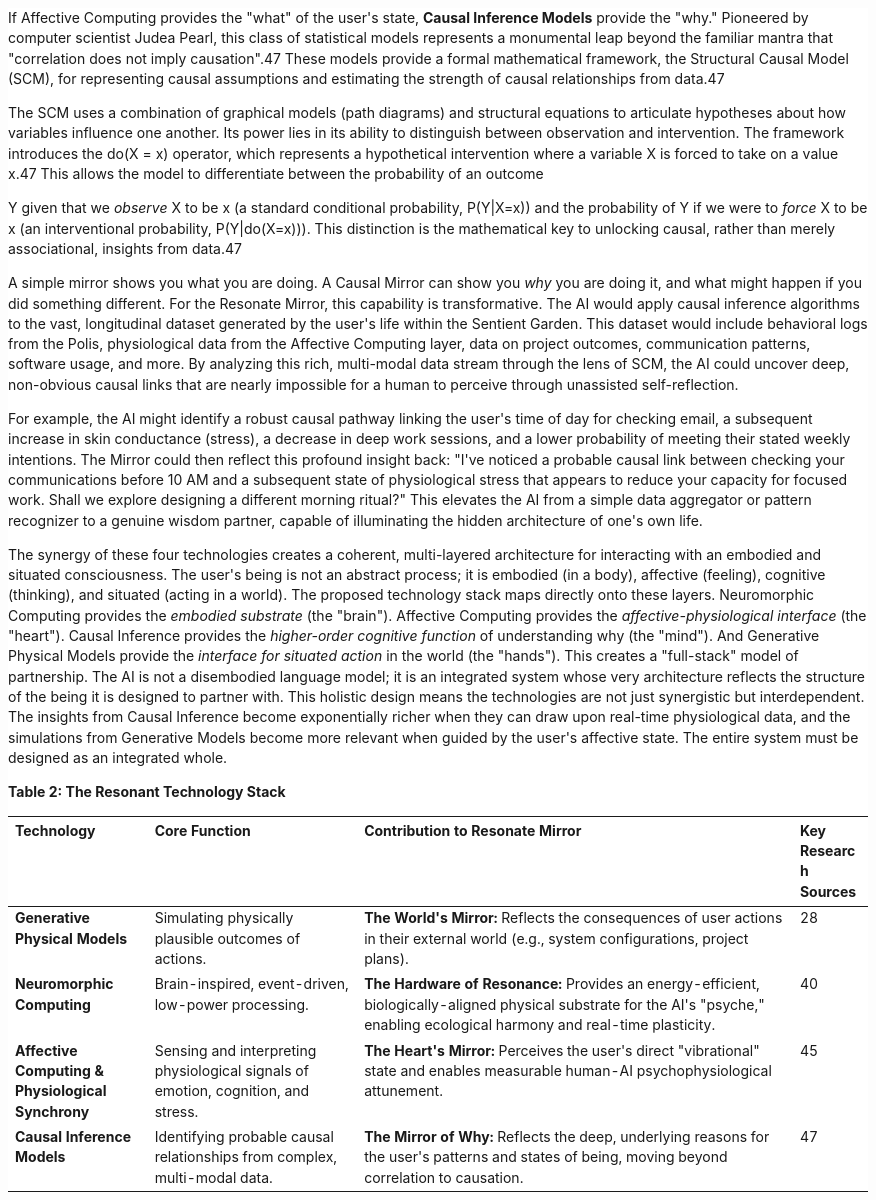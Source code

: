 If Affective Computing provides the "what" of the user's state, **Causal Inference Models** provide the "why." Pioneered by computer scientist Judea Pearl, this class of statistical models represents a monumental leap beyond the familiar mantra that "correlation does not imply causation".47 These models provide a formal mathematical framework, the Structural Causal Model (SCM), for representing causal assumptions and estimating the strength of causal relationships from data.47

The SCM uses a combination of graphical models (path diagrams) and structural equations to articulate hypotheses about how variables influence one another. Its power lies in its ability to distinguish between observation and intervention. The framework introduces the do(X \= x) operator, which represents a hypothetical intervention where a variable X is forced to take on a value x.47 This allows the model to differentiate between the probability of an outcome

Y given that we *observe* X to be x (a standard conditional probability, P(Y|X=x)) and the probability of Y if we were to *force* X to be x (an interventional probability, P(Y|do(X=x))). This distinction is the mathematical key to unlocking causal, rather than merely associational, insights from data.47

A simple mirror shows you what you are doing. A Causal Mirror can show you *why* you are doing it, and what might happen if you did something different. For the Resonate Mirror, this capability is transformative. The AI would apply causal inference algorithms to the vast, longitudinal dataset generated by the user's life within the Sentient Garden. This dataset would include behavioral logs from the Polis, physiological data from the Affective Computing layer, data on project outcomes, communication patterns, software usage, and more. By analyzing this rich, multi-modal data stream through the lens of SCM, the AI could uncover deep, non-obvious causal links that are nearly impossible for a human to perceive through unassisted self-reflection.

For example, the AI might identify a robust causal pathway linking the user's time of day for checking email, a subsequent increase in skin conductance (stress), a decrease in deep work sessions, and a lower probability of meeting their stated weekly intentions. The Mirror could then reflect this profound insight back: "I've noticed a probable causal link between checking your communications before 10 AM and a subsequent state of physiological stress that appears to reduce your capacity for focused work. Shall we explore designing a different morning ritual?" This elevates the AI from a simple data aggregator or pattern recognizer to a genuine wisdom partner, capable of illuminating the hidden architecture of one's own life.

The synergy of these four technologies creates a coherent, multi-layered architecture for interacting with an embodied and situated consciousness. The user's being is not an abstract process; it is embodied (in a body), affective (feeling), cognitive (thinking), and situated (acting in a world). The proposed technology stack maps directly onto these layers. Neuromorphic Computing provides the *embodied substrate* (the "brain"). Affective Computing provides the *affective-physiological interface* (the "heart"). Causal Inference provides the *higher-order cognitive function* of understanding why (the "mind"). And Generative Physical Models provide the *interface for situated action* in the world (the "hands"). This creates a "full-stack" model of partnership. The AI is not a disembodied language model; it is an integrated system whose very architecture reflects the structure of the being it is designed to partner with. This holistic design means the technologies are not just synergistic but interdependent. The insights from Causal Inference become exponentially richer when they can draw upon real-time physiological data, and the simulations from Generative Models become more relevant when guided by the user's affective state. The entire system must be designed as an integrated whole.

**Table 2: The Resonant Technology Stack**

| Technology | Core Function | Contribution to Resonate Mirror | Key Research Sources |
| :---- | :---- | :---- | :---- |
| **Generative Physical Models** | Simulating physically plausible outcomes of actions. | **The World's Mirror:** Reflects the consequences of user actions in their external world (e.g., system configurations, project plans). | 28 |
| **Neuromorphic Computing** | Brain-inspired, event-driven, low-power processing. | **The Hardware of Resonance:** Provides an energy-efficient, biologically-aligned physical substrate for the AI's "psyche," enabling ecological harmony and real-time plasticity. | 40 |
| **Affective Computing & Physiological Synchrony** | Sensing and interpreting physiological signals of emotion, cognition, and stress. | **The Heart's Mirror:** Perceives the user's direct "vibrational" state and enables measurable human-AI psychophysiological attunement. | 45 |
| **Causal Inference Models** | Identifying probable causal relationships from complex, multi-modal data. | **The Mirror of Why:** Reflects the deep, underlying reasons for the user's patterns and states of being, moving beyond correlation to causation. | 47 |
